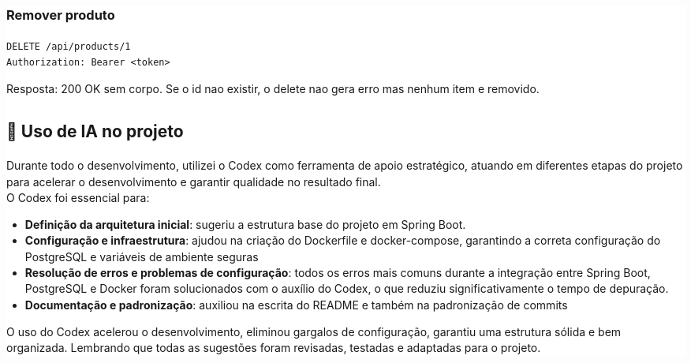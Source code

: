 ### Remover produto

```
DELETE /api/products/1
Authorization: Bearer <token>
```

Resposta: 200 OK sem corpo. Se o id nao existir, o delete nao gera erro mas nenhum item e removido.

## 🤖 Uso de IA no projeto

Durante todo o desenvolvimento, utilizei o Codex como ferramenta de apoio estratégico, atuando em diferentes etapas do
projeto para acelerar o desenvolvimento e garantir qualidade no resultado final.
<br>
O Codex foi essencial para:

- **Definição da arquitetura inicial**: sugeriu a estrutura base do projeto em Spring Boot.
- **Configuração e infraestrutura**: ajudou na criação do Dockerfile e docker-compose, garantindo a correta configuração
  do PostgreSQL e variáveis de ambiente seguras
- **Resolução de erros e problemas de configuração**: todos os erros mais comuns durante a integração entre Spring Boot,
  PostgreSQL e Docker foram solucionados com o auxílio do Codex, o que reduziu significativamente o tempo de depuração.
- **Documentação e padronização**: auxiliou na escrita do README e também na padronização de commits

O uso do Codex acelerou o desenvolvimento, eliminou gargalos de configuração, garantiu uma estrutura sólida e bem
organizada.
Lembrando que todas as sugestões foram revisadas, testadas e adaptadas para o projeto.